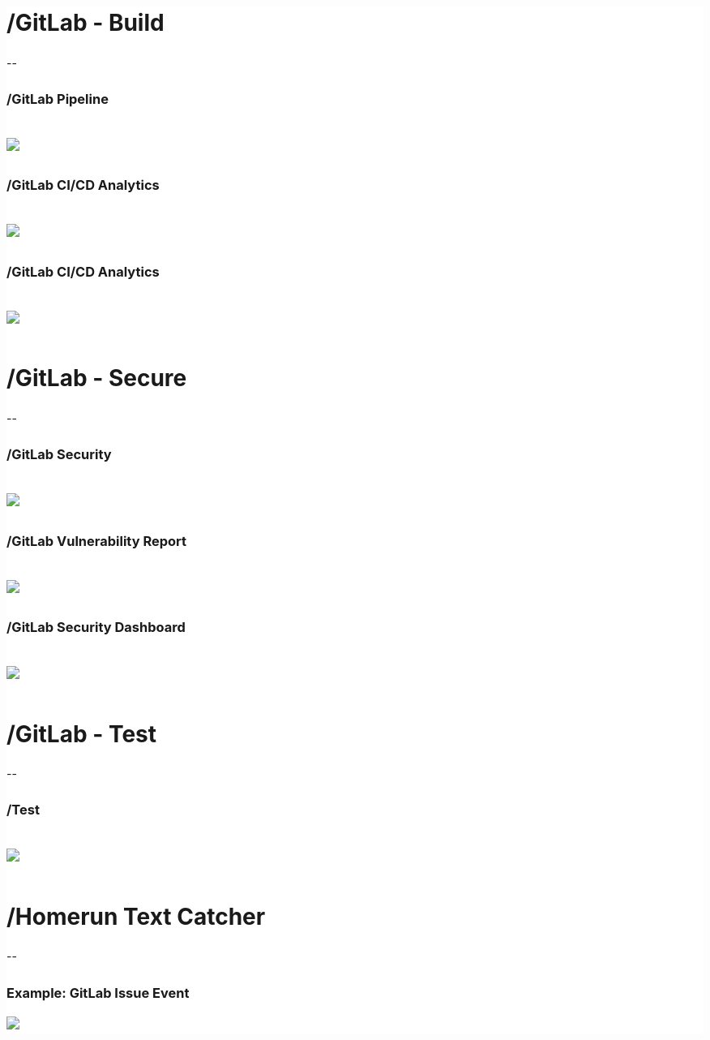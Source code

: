 # /GitLab - Build

--
### /GitLab Pipeline
[<img src="https://artifacts.app1.sthings-vsphere.labul.sva.de/images/pipeline.png" width="645"/>](https://artifacts.app1.sthings-vsphere.labul.sva.de/images/pipeline.png) 
--
### /GitLab CI/CD Analytics
[<img src="https://artifacts.app1.sthings-vsphere.labul.sva.de/images/pipeline_analytics.png" width="1000"/>](https://artifacts.app1.sthings-vsphere.labul.sva.de/images/pipeline_analytics.png) 
--
### /GitLab CI/CD Analytics
[<img src="https://artifacts.app1.sthings-vsphere.labul.sva.de/images/pipeline_duration.png" width="1000"/>](https://artifacts.app1.sthings-vsphere.labul.sva.de/images/pipeline_duration.png) 
---
# /GitLab - Secure
--
### /GitLab Security
[<img src="https://artifacts.app1.sthings-vsphere.labul.sva.de/images/secure.png" width="900"/>](https://artifacts.app1.sthings-vsphere.labul.sva.de/images/secure.png) 
--
### /GitLab Vulnerability Report
[<img src="https://artifacts.app1.sthings-vsphere.labul.sva.de/images/vulnerability.png" width="850"/>](https://artifacts.app1.sthings-vsphere.labul.sva.de/images/vulnerability.png) 
--
### /GitLab Security Dashboard
[<img src="https://artifacts.app1.sthings-vsphere.labul.sva.de/images/security_dashboard.png" width="1000"/>](https://artifacts.app1.sthings-vsphere.labul.sva.de/images/security_dashboard.png) 
---
# /GitLab - Test
--
### /Test
[<img src="https://artifacts.app1.sthings-vsphere.labul.sva.de/images/test.png" width="1000"/>](https://artifacts.app1.sthings-vsphere.labul.sva.de/images/test.png) 
---
# /Homerun Text Catcher
--
### Example: GitLab Issue Event
[<img src="https://artifacts.app1.sthings-vsphere.labul.sva.de/images/gitlab-homerun.gif" width="900"/>](https://artifacts.app1.sthings-vsphere.labul.sva.de/images/gitlab-homerun.gif) 

